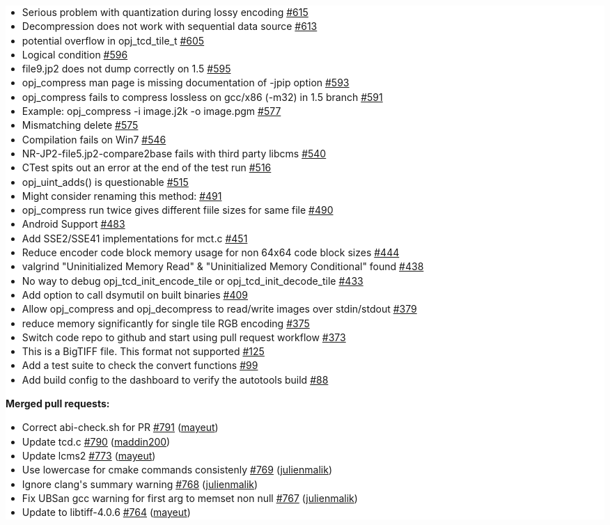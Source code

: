 - Serious problem with quantization during lossy encoding [\#615](https://github.com/uclouvain/openjpeg/issues/615)
- Decompression does not work with sequential data source [\#613](https://github.com/uclouvain/openjpeg/issues/613)
- potential overflow in opj\_tcd\_tile\_t [\#605](https://github.com/uclouvain/openjpeg/issues/605)
- Logical condition [\#596](https://github.com/uclouvain/openjpeg/issues/596)
- file9.jp2 does not dump correctly on 1.5 [\#595](https://github.com/uclouvain/openjpeg/issues/595)
- opj\_compress man page is missing documentation of -jpip option [\#593](https://github.com/uclouvain/openjpeg/issues/593)
- opj\_compress fails to compress lossless on gcc/x86 \(-m32\) in 1.5 branch [\#591](https://github.com/uclouvain/openjpeg/issues/591)
- Example: opj\_compress -i image.j2k -o image.pgm [\#577](https://github.com/uclouvain/openjpeg/issues/577)
- Mismatching delete [\#575](https://github.com/uclouvain/openjpeg/issues/575)
- Compilation fails on Win7 [\#546](https://github.com/uclouvain/openjpeg/issues/546)
- NR-JP2-file5.jp2-compare2base fails with third party libcms [\#540](https://github.com/uclouvain/openjpeg/issues/540)
- CTest spits out an error at the end of the test run [\#516](https://github.com/uclouvain/openjpeg/issues/516)
- opj\_uint\_adds\(\)  is questionable [\#515](https://github.com/uclouvain/openjpeg/issues/515)
- Might consider renaming this method: [\#491](https://github.com/uclouvain/openjpeg/issues/491)
- opj\_compress run twice gives different fiile sizes for same file [\#490](https://github.com/uclouvain/openjpeg/issues/490)
- Android Support [\#483](https://github.com/uclouvain/openjpeg/issues/483)
- Add SSE2/SSE41 implementations for mct.c [\#451](https://github.com/uclouvain/openjpeg/issues/451)
- Reduce encoder code block memory usage for non 64x64 code block sizes [\#444](https://github.com/uclouvain/openjpeg/issues/444)
- valgrind "Uninitialized Memory Read" & "Uninitialized Memory Conditional" found  [\#438](https://github.com/uclouvain/openjpeg/issues/438)
- No way to debug opj\_tcd\_init\_encode\_tile or opj\_tcd\_init\_decode\_tile [\#433](https://github.com/uclouvain/openjpeg/issues/433)
- Add option to call dsymutil on built binaries [\#409](https://github.com/uclouvain/openjpeg/issues/409)
- Allow opj\_compress and opj\_decompress to read/write images over stdin/stdout [\#379](https://github.com/uclouvain/openjpeg/issues/379)
- reduce memory significantly for single tile RGB encoding [\#375](https://github.com/uclouvain/openjpeg/issues/375)
- Switch code repo to github and start using pull request workflow [\#373](https://github.com/uclouvain/openjpeg/issues/373)
- This is a BigTIFF file.  This format not supported [\#125](https://github.com/uclouvain/openjpeg/issues/125)
- Add a test suite to check the convert functions [\#99](https://github.com/uclouvain/openjpeg/issues/99)
- Add build config to the dashboard to verify the autotools build [\#88](https://github.com/uclouvain/openjpeg/issues/88)

**Merged pull requests:**

- Correct abi-check.sh for PR [\#791](https://github.com/uclouvain/openjpeg/pull/791) ([mayeut](https://github.com/mayeut))
- Update tcd.c [\#790](https://github.com/uclouvain/openjpeg/pull/790) ([maddin200](https://github.com/maddin200))
- Update lcms2 [\#773](https://github.com/uclouvain/openjpeg/pull/773) ([mayeut](https://github.com/mayeut))
- Use lowercase for cmake commands consistenly [\#769](https://github.com/uclouvain/openjpeg/pull/769) ([julienmalik](https://github.com/julienmalik))
- Ignore clang's summary warning [\#768](https://github.com/uclouvain/openjpeg/pull/768) ([julienmalik](https://github.com/julienmalik))
- Fix UBSan gcc warning for first arg to memset non null [\#767](https://github.com/uclouvain/openjpeg/pull/767) ([julienmalik](https://github.com/julienmalik))
- Update to libtiff-4.0.6 [\#764](https://github.com/uclouvain/openjpeg/pull/764) ([mayeut](https://github.com/mayeut))